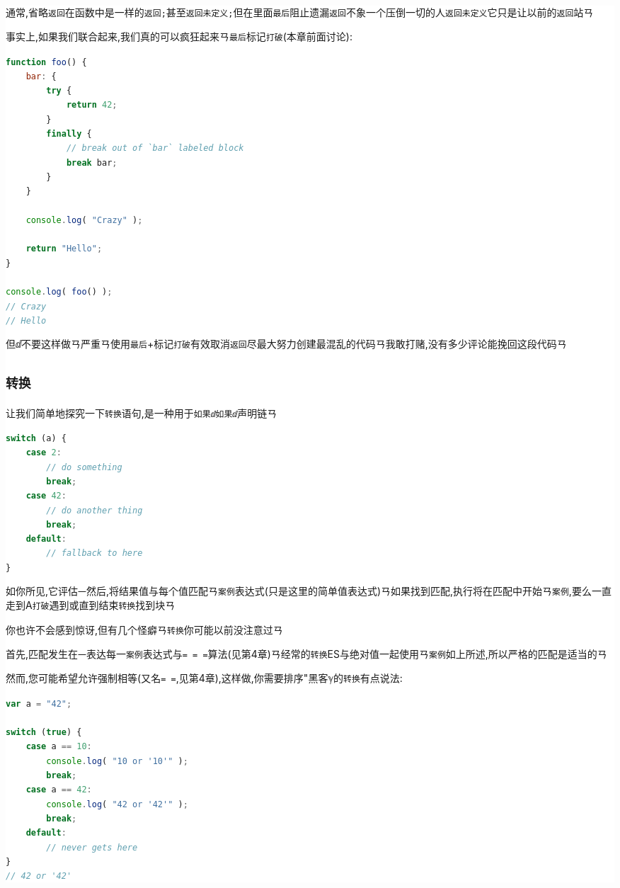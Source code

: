 通常,省略`返回`在函数中是一样的`返回;`甚至`返回未定义;`但在里面`最后`阻止遗漏`返回`不象一个压倒一切的人`返回未定义`它只是让以前的`返回`站ㄢ

事实上,如果我们联合起来,我们真的可以疯狂起来ㄢ`最后`标记`打破`(本章前面讨论): 

```js
function foo() {
	bar: {
		try {
			return 42;
		}
		finally {
			// break out of `bar` labeled block
			break bar;
		}
	}

	console.log( "Crazy" );

	return "Hello";
}

console.log( foo() );
// Crazy
// Hello
```

但ⅆ不要这样做ㄢ严重ㄢ使用`最后`+标记`打破`有效取消`返回`尽最大努力创建最混乱的代码ㄢ我敢打赌,没有多少评论能挽回这段代码ㄢ

## `转换`

让我们简单地探究一下`转换`语句,是一种用于`如果ⅆ如果ⅆ`声明链ㄢ

```js
switch (a) {
	case 2:
		// do something
		break;
	case 42:
		// do another thing
		break;
	default:
		// fallback to here
}
```

如你所见,它评估`一`然后,将结果值与每个值匹配ㄢ`案例`表达式(只是这里的简单值表达式)ㄢ如果找到匹配,执行将在匹配中开始ㄢ`案例`,要么一直走到A`打破`遇到或直到结束`转换`找到块ㄢ

你也许不会感到惊讶,但有几个怪癖ㄢ`转换`你可能以前没注意过ㄢ

首先,匹配发生在`一`表达每一`案例`表达式与`= = =`算法(见第4章)ㄢ经常的`转换`ES与绝对值一起使用ㄢ`案例`如上所述,所以严格的匹配是适当的ㄢ

然而,您可能希望允许强制相等(又名`= =`,见第4章),这样做,你需要排序"黑客ℽ的`转换`有点说法: 

```js
var a = "42";

switch (true) {
	case a == 10:
		console.log( "10 or '10'" );
		break;
	case a == 42:
		console.log( "42 or '42'" );
		break;
	default:
		// never gets here
}
// 42 or '42'
```
